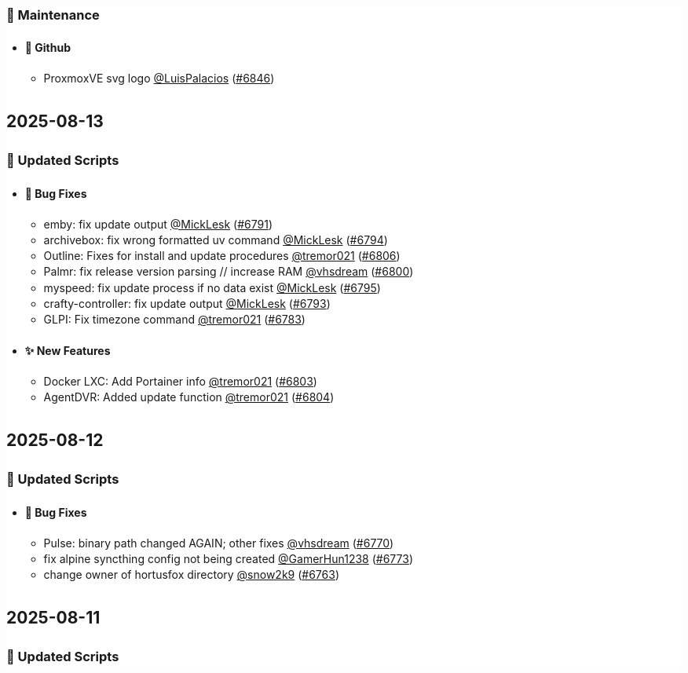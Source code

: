 ### 🧰 Maintenance

  - #### 📂 Github

    - ProxmoxVE svg logo [@LuisPalacios](https://github.com/LuisPalacios) ([#6846](https://github.com/community-scripts/ProxmoxVE/pull/6846))

## 2025-08-13

### 🚀 Updated Scripts

  - #### 🐞 Bug Fixes

    - emby: fix update output [@MickLesk](https://github.com/MickLesk) ([#6791](https://github.com/community-scripts/ProxmoxVE/pull/6791))
    - archivebox: fix wrong formatted uv command [@MickLesk](https://github.com/MickLesk) ([#6794](https://github.com/community-scripts/ProxmoxVE/pull/6794))
    - Outline: Fixes for install and update procedures [@tremor021](https://github.com/tremor021) ([#6806](https://github.com/community-scripts/ProxmoxVE/pull/6806))
    - Palmr: fix release version parsing // increase RAM [@vhsdream](https://github.com/vhsdream) ([#6800](https://github.com/community-scripts/ProxmoxVE/pull/6800))
    - myspeed: fix update process if no data exist [@MickLesk](https://github.com/MickLesk) ([#6795](https://github.com/community-scripts/ProxmoxVE/pull/6795))
    - crafty-controller: fix update output [@MickLesk](https://github.com/MickLesk) ([#6793](https://github.com/community-scripts/ProxmoxVE/pull/6793))
    - GLPI: Fix timezone command [@tremor021](https://github.com/tremor021) ([#6783](https://github.com/community-scripts/ProxmoxVE/pull/6783))

  - #### ✨ New Features

    - Docker LXC: Add Portainer info [@tremor021](https://github.com/tremor021) ([#6803](https://github.com/community-scripts/ProxmoxVE/pull/6803))
    - AgentDVR: Added update function [@tremor021](https://github.com/tremor021) ([#6804](https://github.com/community-scripts/ProxmoxVE/pull/6804))

## 2025-08-12

### 🚀 Updated Scripts

  - #### 🐞 Bug Fixes

    - Pulse: binary path changed AGAIN; other fixes [@vhsdream](https://github.com/vhsdream) ([#6770](https://github.com/community-scripts/ProxmoxVE/pull/6770))
    - fix alpine syncthing config not being created [@GamerHun1238](https://github.com/GamerHun1238) ([#6773](https://github.com/community-scripts/ProxmoxVE/pull/6773))
    - change owner of hortusfox directory [@snow2k9](https://github.com/snow2k9) ([#6763](https://github.com/community-scripts/ProxmoxVE/pull/6763))

## 2025-08-11

### 🚀 Updated Scripts
